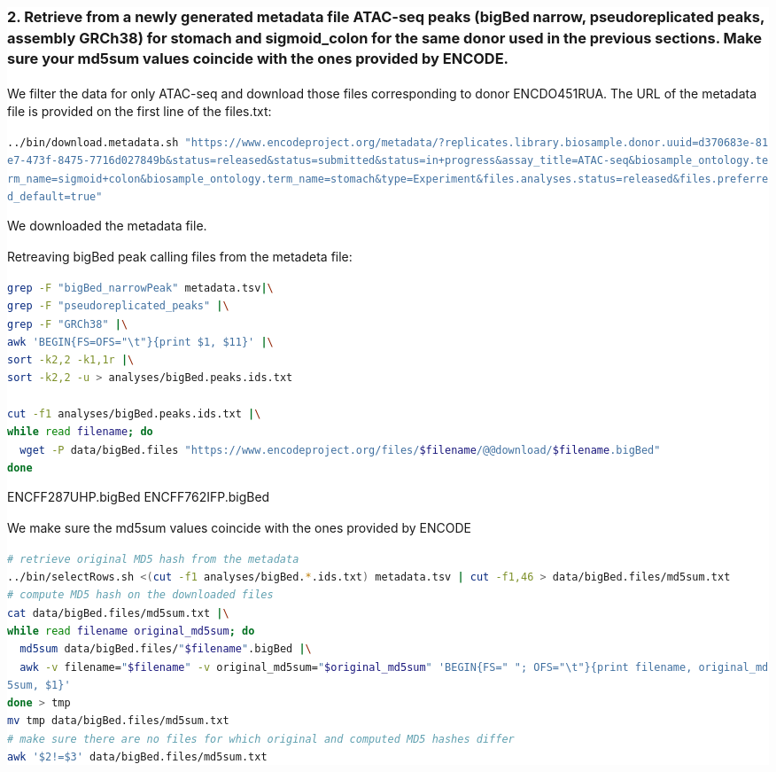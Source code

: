 ### 2. Retrieve from a newly generated metadata file ATAC-seq peaks (bigBed narrow, pseudoreplicated peaks, assembly GRCh38) for stomach and sigmoid_colon for the same donor used in the previous sections. Make sure your md5sum values coincide with the ones provided by ENCODE.

We filter the data for only ATAC-seq and download those files
corresponding to donor ENCDO451RUA. The URL of the metadata file is
provided on the first line of the files.txt:

``` bash
../bin/download.metadata.sh "https://www.encodeproject.org/metadata/?replicates.library.biosample.donor.uuid=d370683e-81e7-473f-8475-7716d027849b&status=released&status=submitted&status=in+progress&assay_title=ATAC-seq&biosample_ontology.term_name=sigmoid+colon&biosample_ontology.term_name=stomach&type=Experiment&files.analyses.status=released&files.preferred_default=true"
```

We downloaded the metadata file.

Retreaving bigBed peak calling files from the metadeta file:

``` bash
grep -F "bigBed_narrowPeak" metadata.tsv|\
grep -F "pseudoreplicated_peaks" |\
grep -F "GRCh38" |\
awk 'BEGIN{FS=OFS="\t"}{print $1, $11}' |\
sort -k2,2 -k1,1r |\
sort -k2,2 -u > analyses/bigBed.peaks.ids.txt

cut -f1 analyses/bigBed.peaks.ids.txt |\
while read filename; do
  wget -P data/bigBed.files "https://www.encodeproject.org/files/$filename/@@download/$filename.bigBed"
done
```

ENCFF287UHP.bigBed ENCFF762IFP.bigBed

We make sure the md5sum values coincide with the ones provided by ENCODE

``` bash
# retrieve original MD5 hash from the metadata
../bin/selectRows.sh <(cut -f1 analyses/bigBed.*.ids.txt) metadata.tsv | cut -f1,46 > data/bigBed.files/md5sum.txt
# compute MD5 hash on the downloaded files
cat data/bigBed.files/md5sum.txt |\
while read filename original_md5sum; do 
  md5sum data/bigBed.files/"$filename".bigBed |\
  awk -v filename="$filename" -v original_md5sum="$original_md5sum" 'BEGIN{FS=" "; OFS="\t"}{print filename, original_md5sum, $1}' 
done > tmp 
mv tmp data/bigBed.files/md5sum.txt
# make sure there are no files for which original and computed MD5 hashes differ
awk '$2!=$3' data/bigBed.files/md5sum.txt
```
